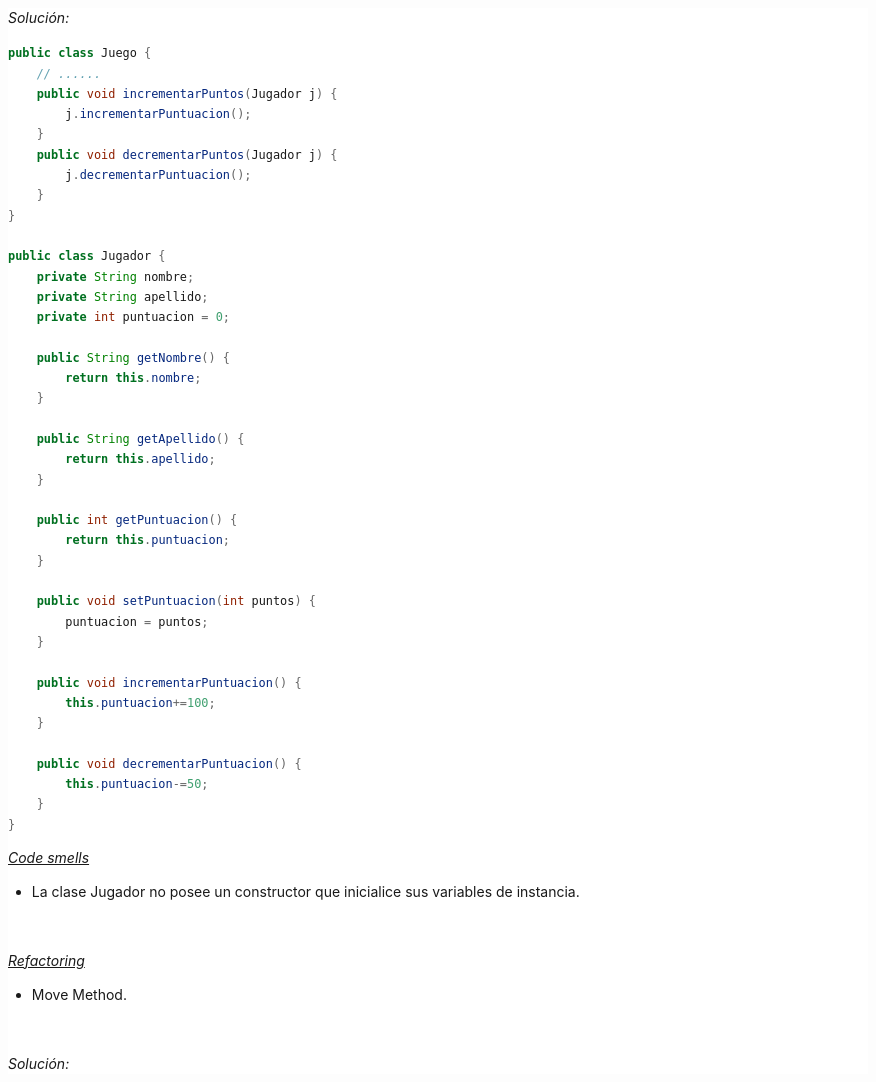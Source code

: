 <i>Solución:</i></br>

~~~java
public class Juego {
    // ......
    public void incrementarPuntos(Jugador j) {
        j.incrementarPuntuacion();
    }
    public void decrementarPuntos(Jugador j) {
        j.decrementarPuntuacion();
    }
}

public class Jugador {
    private String nombre;
    private String apellido;
    private int puntuacion = 0;

    public String getNombre() {
        return this.nombre; 
    }

    public String getApellido() {
        return this.apellido; 
    }

    public int getPuntuacion() {
        return this.puntuacion;
    }

    public void setPuntuacion(int puntos) {
        puntuacion = puntos; 
    }

    public void incrementarPuntuacion() {
        this.puntuacion+=100; 
    }

    public void decrementarPuntuacion() {
        this.puntuacion-=50; 
    }
}
~~~

<u><i>Code smells</i></u> </br>
   * La clase Jugador no posee un constructor que inicialice sus variables de instancia.
</br> 

<u><i>Refactoring</i></u> </br>
   * Move Method.
</br> 

<i>Solución:</i></br>
